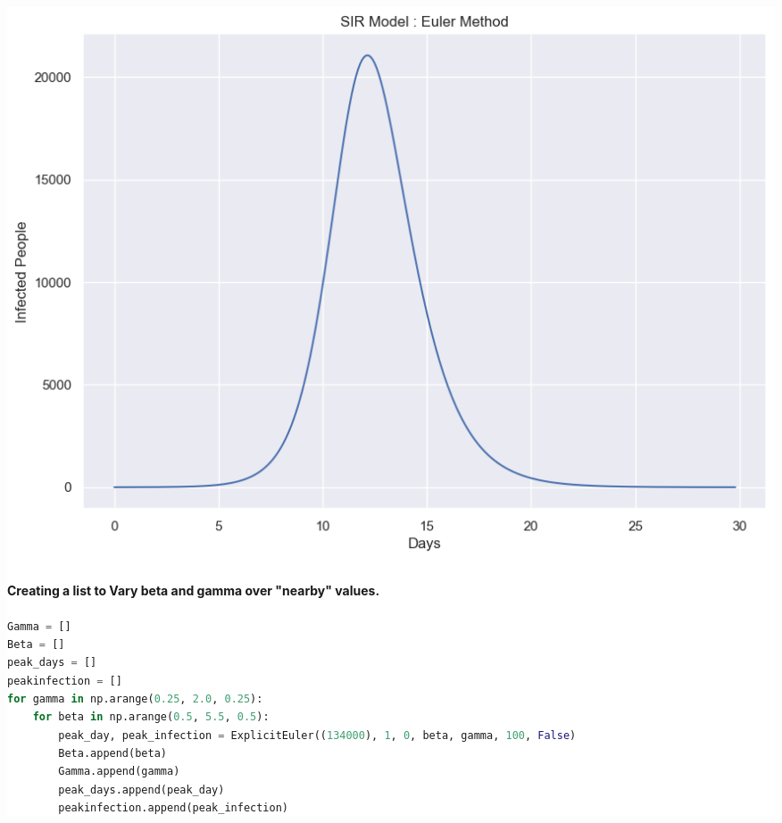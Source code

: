 ![png](output_57_1.png)
    


#### Creating a list to Vary beta and gamma over "nearby" values.


```python
Gamma = []
Beta = []
peak_days = []
peakinfection = []
for gamma in np.arange(0.25, 2.0, 0.25):
    for beta in np.arange(0.5, 5.5, 0.5):
        peak_day, peak_infection = ExplicitEuler((134000), 1, 0, beta, gamma, 100, False)
        Beta.append(beta)
        Gamma.append(gamma)
        peak_days.append(peak_day)
        peakinfection.append(peak_infection)
```
